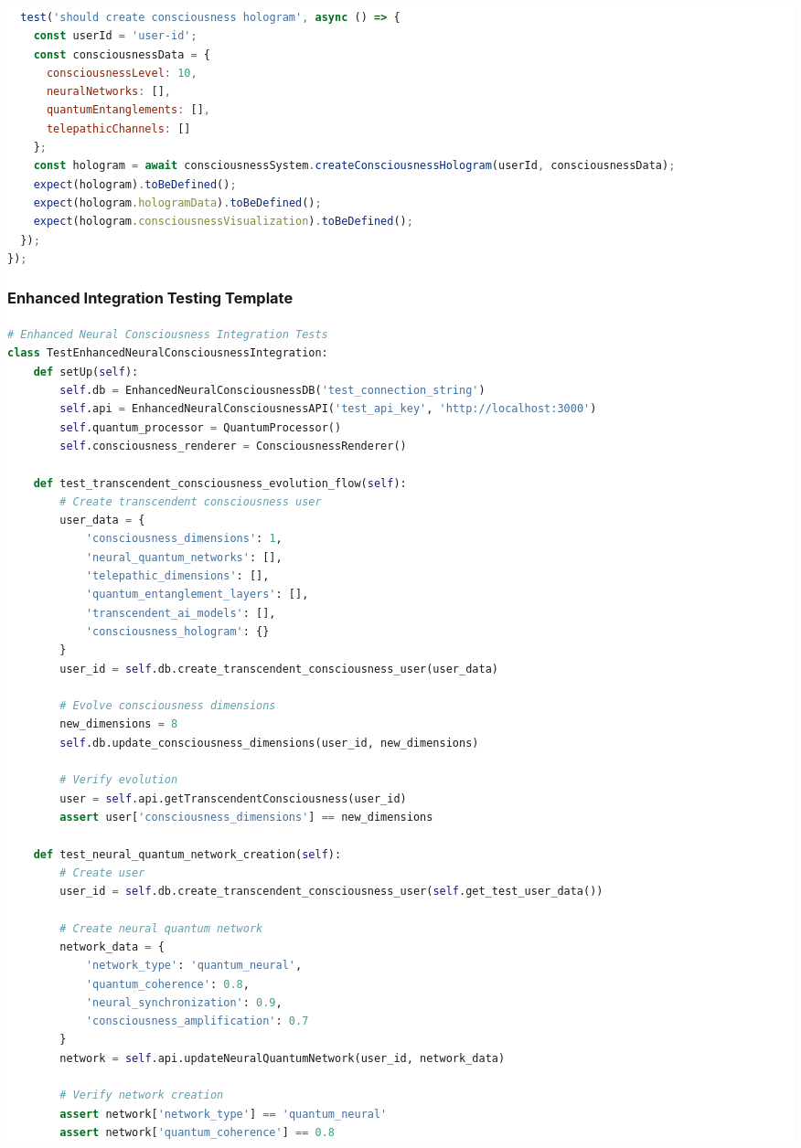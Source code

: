 ```javascript
  test('should create consciousness hologram', async () => {
    const userId = 'user-id';
    const consciousnessData = {
      consciousnessLevel: 10,
      neuralNetworks: [],
      quantumEntanglements: [],
      telepathicChannels: []
    };
    const hologram = await consciousnessSystem.createConsciousnessHologram(userId, consciousnessData);
    expect(hologram).toBeDefined();
    expect(hologram.hologramData).toBeDefined();
    expect(hologram.consciousnessVisualization).toBeDefined();
  });
});
```

### Enhanced Integration Testing Template
```python
# Enhanced Neural Consciousness Integration Tests
class TestEnhancedNeuralConsciousnessIntegration:
    def setUp(self):
        self.db = EnhancedNeuralConsciousnessDB('test_connection_string')
        self.api = EnhancedNeuralConsciousnessAPI('test_api_key', 'http://localhost:3000')
        self.quantum_processor = QuantumProcessor()
        self.consciousness_renderer = ConsciousnessRenderer()
    
    def test_transcendent_consciousness_evolution_flow(self):
        # Create transcendent consciousness user
        user_data = {
            'consciousness_dimensions': 1,
            'neural_quantum_networks': [],
            'telepathic_dimensions': [],
            'quantum_entanglement_layers': [],
            'transcendent_ai_models': [],
            'consciousness_hologram': {}
        }
        user_id = self.db.create_transcendent_consciousness_user(user_data)
        
        # Evolve consciousness dimensions
        new_dimensions = 8
        self.db.update_consciousness_dimensions(user_id, new_dimensions)
        
        # Verify evolution
        user = self.api.getTranscendentConsciousness(user_id)
        assert user['consciousness_dimensions'] == new_dimensions
    
    def test_neural_quantum_network_creation(self):
        # Create user
        user_id = self.db.create_transcendent_consciousness_user(self.get_test_user_data())
        
        # Create neural quantum network
        network_data = {
            'network_type': 'quantum_neural',
            'quantum_coherence': 0.8,
            'neural_synchronization': 0.9,
            'consciousness_amplification': 0.7
        }
        network = self.api.updateNeuralQuantumNetwork(user_id, network_data)
        
        # Verify network creation
        assert network['network_type'] == 'quantum_neural'
        assert network['quantum_coherence'] == 0.8
```